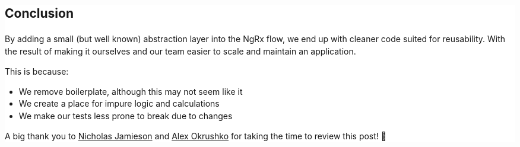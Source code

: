 ## Conclusion

By adding a small (but well known) abstraction layer into the NgRx flow, we end up with cleaner code suited for reusability. With the result of making it ourselves and our team easier to scale and maintain an application.

This is because:

- We remove boilerplate, although this may not seem like it
- We create a place for impure logic and calculations
- We make our tests less prone to break due to changes

A big thank you to [Nicholas Jamieson](https://twitter.com/ncjamieson) and [Alex Okrushko](https://twitter.com/AlexOkrushko) for taking the time to review this post! 🙌
